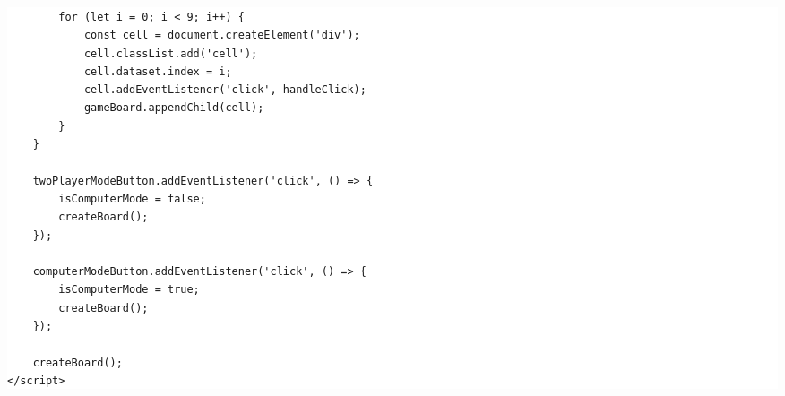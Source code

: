             for (let i = 0; i < 9; i++) {
                const cell = document.createElement('div');
                cell.classList.add('cell');
                cell.dataset.index = i;
                cell.addEventListener('click', handleClick);
                gameBoard.appendChild(cell);
            }
        }

        twoPlayerModeButton.addEventListener('click', () => {
            isComputerMode = false;
            createBoard();
        });

        computerModeButton.addEventListener('click', () => {
            isComputerMode = true;
            createBoard();
        });

        createBoard();
    </script>
</body>
</html>
